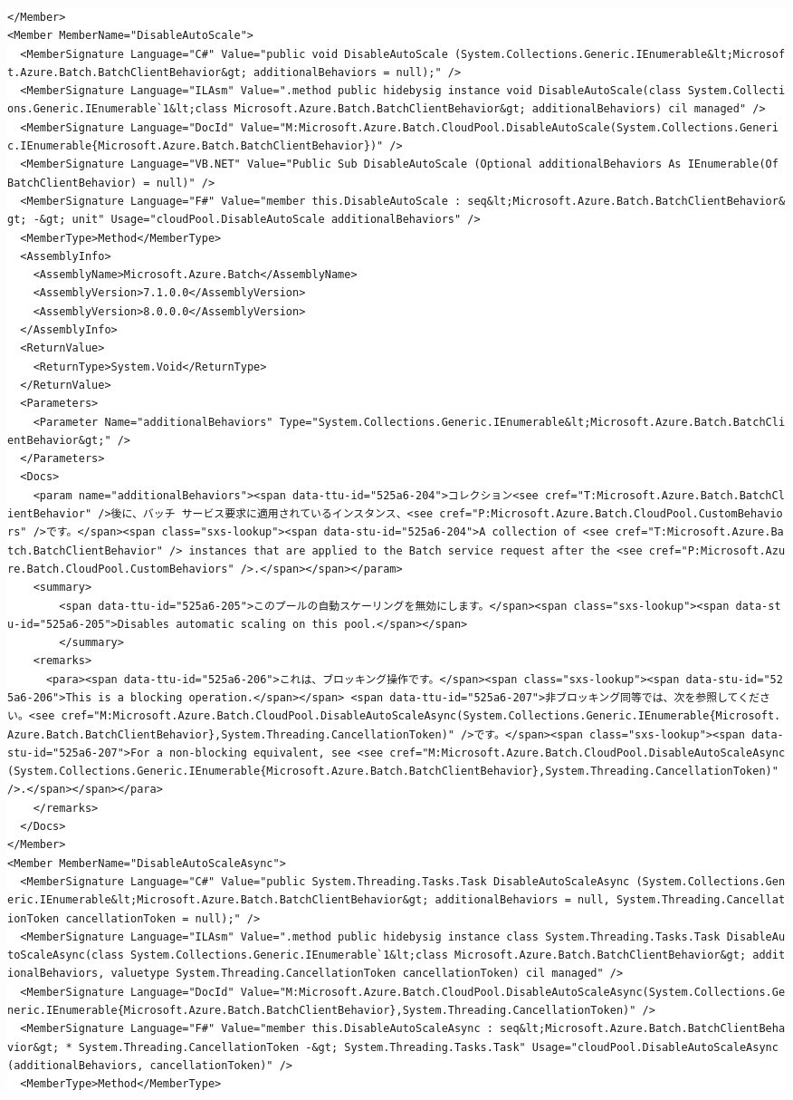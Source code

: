     </Member>
    <Member MemberName="DisableAutoScale">
      <MemberSignature Language="C#" Value="public void DisableAutoScale (System.Collections.Generic.IEnumerable&lt;Microsoft.Azure.Batch.BatchClientBehavior&gt; additionalBehaviors = null);" />
      <MemberSignature Language="ILAsm" Value=".method public hidebysig instance void DisableAutoScale(class System.Collections.Generic.IEnumerable`1&lt;class Microsoft.Azure.Batch.BatchClientBehavior&gt; additionalBehaviors) cil managed" />
      <MemberSignature Language="DocId" Value="M:Microsoft.Azure.Batch.CloudPool.DisableAutoScale(System.Collections.Generic.IEnumerable{Microsoft.Azure.Batch.BatchClientBehavior})" />
      <MemberSignature Language="VB.NET" Value="Public Sub DisableAutoScale (Optional additionalBehaviors As IEnumerable(Of BatchClientBehavior) = null)" />
      <MemberSignature Language="F#" Value="member this.DisableAutoScale : seq&lt;Microsoft.Azure.Batch.BatchClientBehavior&gt; -&gt; unit" Usage="cloudPool.DisableAutoScale additionalBehaviors" />
      <MemberType>Method</MemberType>
      <AssemblyInfo>
        <AssemblyName>Microsoft.Azure.Batch</AssemblyName>
        <AssemblyVersion>7.1.0.0</AssemblyVersion>
        <AssemblyVersion>8.0.0.0</AssemblyVersion>
      </AssemblyInfo>
      <ReturnValue>
        <ReturnType>System.Void</ReturnType>
      </ReturnValue>
      <Parameters>
        <Parameter Name="additionalBehaviors" Type="System.Collections.Generic.IEnumerable&lt;Microsoft.Azure.Batch.BatchClientBehavior&gt;" />
      </Parameters>
      <Docs>
        <param name="additionalBehaviors"><span data-ttu-id="525a6-204">コレクション<see cref="T:Microsoft.Azure.Batch.BatchClientBehavior" />後に、バッチ サービス要求に適用されているインスタンス、<see cref="P:Microsoft.Azure.Batch.CloudPool.CustomBehaviors" />です。</span><span class="sxs-lookup"><span data-stu-id="525a6-204">A collection of <see cref="T:Microsoft.Azure.Batch.BatchClientBehavior" /> instances that are applied to the Batch service request after the <see cref="P:Microsoft.Azure.Batch.CloudPool.CustomBehaviors" />.</span></span></param>
        <summary>
            <span data-ttu-id="525a6-205">このプールの自動スケーリングを無効にします。</span><span class="sxs-lookup"><span data-stu-id="525a6-205">Disables automatic scaling on this pool.</span></span>
            </summary>
        <remarks>
          <para><span data-ttu-id="525a6-206">これは、ブロッキング操作です。</span><span class="sxs-lookup"><span data-stu-id="525a6-206">This is a blocking operation.</span></span> <span data-ttu-id="525a6-207">非ブロッキング同等では、次を参照してください。<see cref="M:Microsoft.Azure.Batch.CloudPool.DisableAutoScaleAsync(System.Collections.Generic.IEnumerable{Microsoft.Azure.Batch.BatchClientBehavior},System.Threading.CancellationToken)" />です。</span><span class="sxs-lookup"><span data-stu-id="525a6-207">For a non-blocking equivalent, see <see cref="M:Microsoft.Azure.Batch.CloudPool.DisableAutoScaleAsync(System.Collections.Generic.IEnumerable{Microsoft.Azure.Batch.BatchClientBehavior},System.Threading.CancellationToken)" />.</span></span></para>
        </remarks>
      </Docs>
    </Member>
    <Member MemberName="DisableAutoScaleAsync">
      <MemberSignature Language="C#" Value="public System.Threading.Tasks.Task DisableAutoScaleAsync (System.Collections.Generic.IEnumerable&lt;Microsoft.Azure.Batch.BatchClientBehavior&gt; additionalBehaviors = null, System.Threading.CancellationToken cancellationToken = null);" />
      <MemberSignature Language="ILAsm" Value=".method public hidebysig instance class System.Threading.Tasks.Task DisableAutoScaleAsync(class System.Collections.Generic.IEnumerable`1&lt;class Microsoft.Azure.Batch.BatchClientBehavior&gt; additionalBehaviors, valuetype System.Threading.CancellationToken cancellationToken) cil managed" />
      <MemberSignature Language="DocId" Value="M:Microsoft.Azure.Batch.CloudPool.DisableAutoScaleAsync(System.Collections.Generic.IEnumerable{Microsoft.Azure.Batch.BatchClientBehavior},System.Threading.CancellationToken)" />
      <MemberSignature Language="F#" Value="member this.DisableAutoScaleAsync : seq&lt;Microsoft.Azure.Batch.BatchClientBehavior&gt; * System.Threading.CancellationToken -&gt; System.Threading.Tasks.Task" Usage="cloudPool.DisableAutoScaleAsync (additionalBehaviors, cancellationToken)" />
      <MemberType>Method</MemberType>
